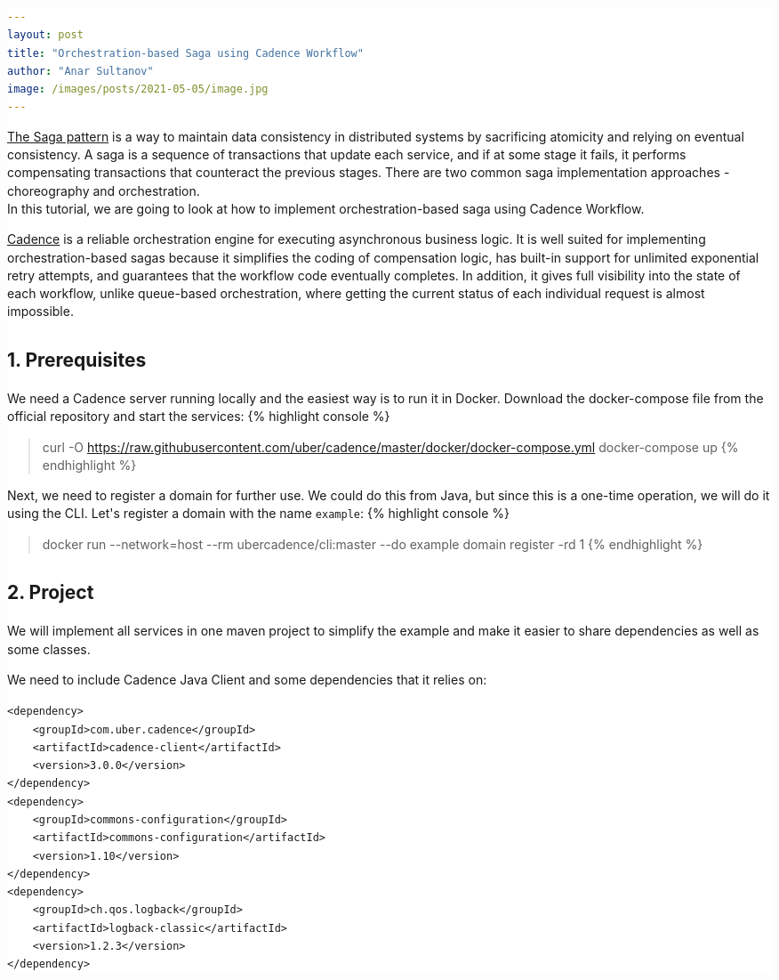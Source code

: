 ```yaml
---
layout: post
title: "Orchestration-based Saga using Cadence Workflow"
author: "Anar Sultanov"
image: /images/posts/2021-05-05/image.jpg
---
```

[The Saga pattern](https://microservices.io/patterns/data/saga.html) is a way to maintain data consistency in distributed systems by sacrificing atomicity and relying on eventual consistency.
A saga is a sequence of transactions that update each service, and if at some stage it fails, it performs compensating transactions that counteract the previous stages.
There are two common saga implementation approaches - choreography and orchestration.
<br>In this tutorial, we are going to look at how to implement orchestration-based saga using Cadence Workflow.

[Cadence](https://cadenceworkflow.io/) is a reliable orchestration engine for executing asynchronous business logic.
It is well suited for implementing orchestration-based sagas because it simplifies the coding of compensation logic, has built-in support for unlimited exponential retry attempts,
and guarantees that the workflow code eventually completes. 
In addition, it gives full visibility into the state of each workflow, unlike queue-based orchestration, where getting the current status of each individual request is almost impossible.

## 1. Prerequisites
We need a Cadence server running locally and the easiest way is to run it in Docker.
Download the docker-compose file from the official repository and start the services:
{% highlight console %}
> curl -O https://raw.githubusercontent.com/uber/cadence/master/docker/docker-compose.yml
> docker-compose up
{% endhighlight %}

Next, we need to register a domain for further use.
We could do this from Java, but since this is a one-time operation, we will do it using the CLI.
Let's register a domain with the name `example`:
{% highlight console %}
> docker run --network=host --rm ubercadence/cli:master --do example domain register -rd 1
{% endhighlight %}

## 2. Project
We will implement all services in one maven project to simplify the example and make it easier to share dependencies as well as some classes.

We need to include Cadence Java Client and some dependencies that it relies on:
```
<dependency>
    <groupId>com.uber.cadence</groupId>
    <artifactId>cadence-client</artifactId>
    <version>3.0.0</version>
</dependency>
<dependency>
    <groupId>commons-configuration</groupId>
    <artifactId>commons-configuration</artifactId>
    <version>1.10</version>
</dependency>
<dependency>
    <groupId>ch.qos.logback</groupId>
    <artifactId>logback-classic</artifactId>
    <version>1.2.3</version>
</dependency>
```

